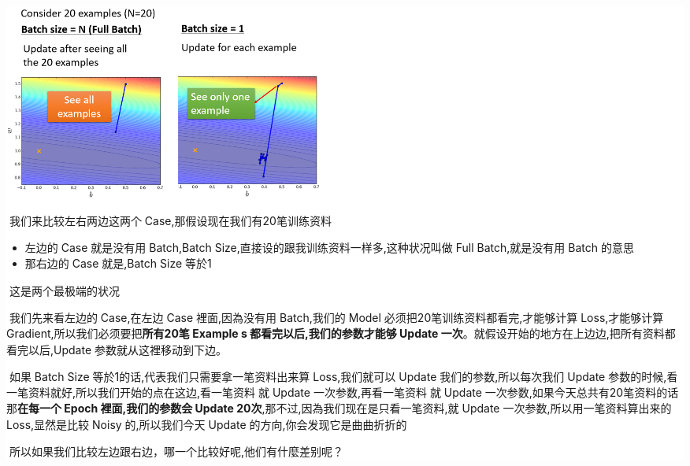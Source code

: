 <img src="./images/image-20210315143616253.png" alt="image-20210315143616253" style="zoom: 50%;" />

​	我们来比较左右两边这两个 Case,那假设现在我们有20笔训练资料

- 左边的 Case 就是没有用 Batch,Batch Size,直接设的跟我训练资料一样多,这种状况叫做 Full Batch,就是没有用 Batch 的意思
- 那右边的 Case 就是,Batch Size 等於1

​	这是两个最极端的状况

​	我们先来看左边的 Case,在左边 Case 裡面,因為没有用 Batch,我们的 Model 必须把20笔训练资料都看完,才能够计算 Loss,才能够计算 Gradient,所以我们必须要把**所有20笔 Example s 都看完以后,我们的参数才能够 Update 一次**。就假设开始的地方在上边边,把所有资料都看完以后,Update 参数就从这裡移动到下边。

​	如果 Batch Size 等於1的话,代表我们只需要拿一笔资料出来算 Loss,我们就可以 Update 我们的参数,所以每次我们 Update 参数的时候,看一笔资料就好,所以我们开始的点在这边,看一笔资料 就 Update 一次参数,再看一笔资料 就 Update 一次参数,如果今天总共有20笔资料的话 那**在每一个 Epoch 裡面,我们的参数会 Update 20次**,那不过,因為我们现在是只看一笔资料,就 Update 一次参数,所以用一笔资料算出来的 Loss,显然是比较 Noisy 的,所以我们今天 Update 的方向,你会发现它是曲曲折折的

​	所以如果我们比较左边跟右边，哪一个比较好呢,他们有什麼差别呢？
